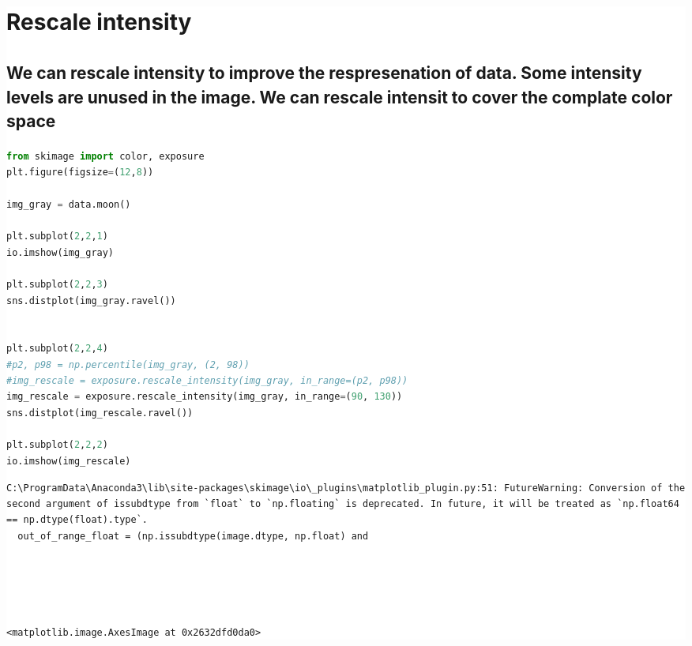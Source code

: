 

# Rescale intensity 
## We can rescale intensity to improve the respresenation of data. Some intensity levels are unused in the image. We can rescale intensit to cover the complate color space


```python
from skimage import color, exposure
plt.figure(figsize=(12,8))

img_gray = data.moon()

plt.subplot(2,2,1)
io.imshow(img_gray)

plt.subplot(2,2,3)
sns.distplot(img_gray.ravel())


plt.subplot(2,2,4)
#p2, p98 = np.percentile(img_gray, (2, 98))
#img_rescale = exposure.rescale_intensity(img_gray, in_range=(p2, p98))
img_rescale = exposure.rescale_intensity(img_gray, in_range=(90, 130))
sns.distplot(img_rescale.ravel())

plt.subplot(2,2,2)
io.imshow(img_rescale)
```

    C:\ProgramData\Anaconda3\lib\site-packages\skimage\io\_plugins\matplotlib_plugin.py:51: FutureWarning: Conversion of the second argument of issubdtype from `float` to `np.floating` is deprecated. In future, it will be treated as `np.float64 == np.dtype(float).type`.
      out_of_range_float = (np.issubdtype(image.dtype, np.float) and





    <matplotlib.image.AxesImage at 0x2632dfd0da0>




    